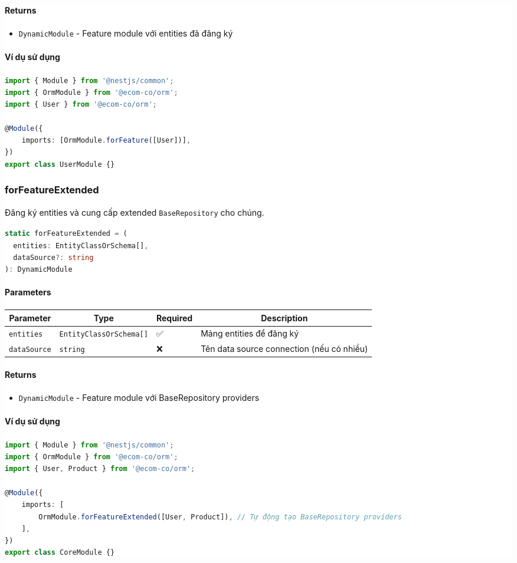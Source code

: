 #### Returns

- `DynamicModule` - Feature module với entities đã đăng ký

#### Ví dụ sử dụng

```typescript
import { Module } from '@nestjs/common';
import { OrmModule } from '@ecom-co/orm';
import { User } from '@ecom-co/orm';

@Module({
    imports: [OrmModule.forFeature([User])],
})
export class UserModule {}
```

### forFeatureExtended

Đăng ký entities và cung cấp extended `BaseRepository` cho chúng.

```typescript
static forFeatureExtended = (
  entities: EntityClassOrSchema[],
  dataSource?: string
): DynamicModule
```

#### Parameters

| Parameter    | Type                    | Required | Description                               |
| ------------ | ----------------------- | -------- | ----------------------------------------- |
| `entities`   | `EntityClassOrSchema[]` | ✅       | Mảng entities để đăng ký                  |
| `dataSource` | `string`                | ❌       | Tên data source connection (nếu có nhiều) |

#### Returns

- `DynamicModule` - Feature module với BaseRepository providers

#### Ví dụ sử dụng

```typescript
import { Module } from '@nestjs/common';
import { OrmModule } from '@ecom-co/orm';
import { User, Product } from '@ecom-co/orm';

@Module({
    imports: [
        OrmModule.forFeatureExtended([User, Product]), // Tự động tạo BaseRepository providers
    ],
})
export class CoreModule {}
```
